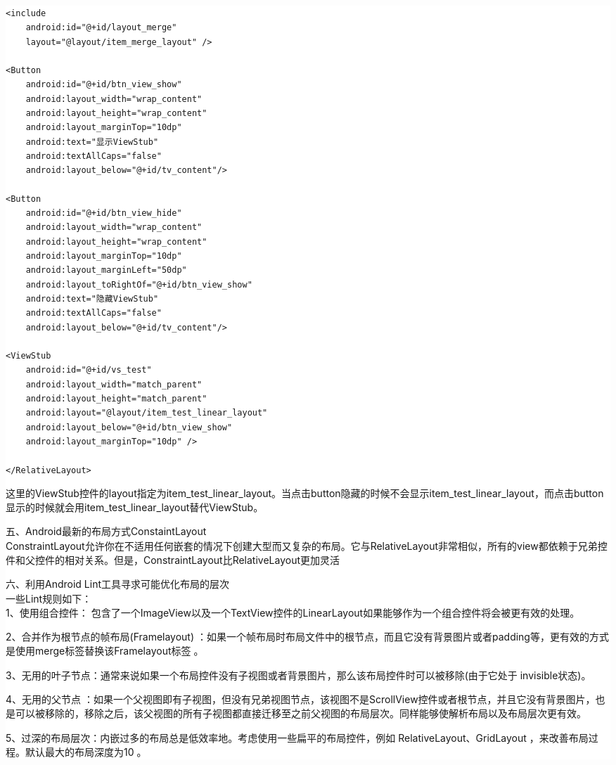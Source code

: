     <include
        android:id="@+id/layout_merge"
        layout="@layout/item_merge_layout" />
 
    <Button
        android:id="@+id/btn_view_show"
        android:layout_width="wrap_content"
        android:layout_height="wrap_content"
        android:layout_marginTop="10dp"
        android:text="显示ViewStub"
        android:textAllCaps="false"
        android:layout_below="@+id/tv_content"/>
 
    <Button
        android:id="@+id/btn_view_hide"
        android:layout_width="wrap_content"
        android:layout_height="wrap_content"
        android:layout_marginTop="10dp"
        android:layout_marginLeft="50dp"
        android:layout_toRightOf="@+id/btn_view_show"
        android:text="隐藏ViewStub"
        android:textAllCaps="false"
        android:layout_below="@+id/tv_content"/>
 
    <ViewStub
        android:id="@+id/vs_test"
        android:layout_width="match_parent"
        android:layout_height="match_parent"
        android:layout="@layout/item_test_linear_layout"
        android:layout_below="@+id/btn_view_show"
        android:layout_marginTop="10dp" />
 
	</RelativeLayout>   
   
这里的ViewStub控件的layout指定为item_test_linear_layout。当点击button隐藏的时候不会显示item_test_linear_layout，而点击button显示的时候就会用item_test_linear_layout替代ViewStub。   
   
五、Android最新的布局方式ConstaintLayout　　  
ConstraintLayout允许你在不适用任何嵌套的情况下创建大型而又复杂的布局。它与RelativeLayout非常相似，所有的view都依赖于兄弟控件和父控件的相对关系。但是，ConstraintLayout比RelativeLayout更加灵活    
    
   
六、利用Android Lint工具寻求可能优化布局的层次   
一些Lint规则如下：   
1、使用组合控件： 包含了一个ImageView以及一个TextView控件的LinearLayout如果能够作为一个组合控件将会被更有效的处理。  

2、合并作为根节点的帧布局(Framelayout) ：如果一个帧布局时布局文件中的根节点，而且它没有背景图片或者padding等，更有效的方式是使用merge标签替换该Framelayout标签 。   

3、无用的叶子节点：通常来说如果一个布局控件没有子视图或者背景图片，那么该布局控件时可以被移除(由于它处于 invisible状态)。   

4、无用的父节点 ：如果一个父视图即有子视图，但没有兄弟视图节点，该视图不是ScrollView控件或者根节点，并且它没有背景图片，也是可以被移除的，移除之后，该父视图的所有子视图都直接迁移至之前父视图的布局层次。同样能够使解析布局以及布局层次更有效。   

5、过深的布局层次：内嵌过多的布局总是低效率地。考虑使用一些扁平的布局控件，例如 RelativeLayout、GridLayout ，来改善布局过程。默认最大的布局深度为10 。   
   

